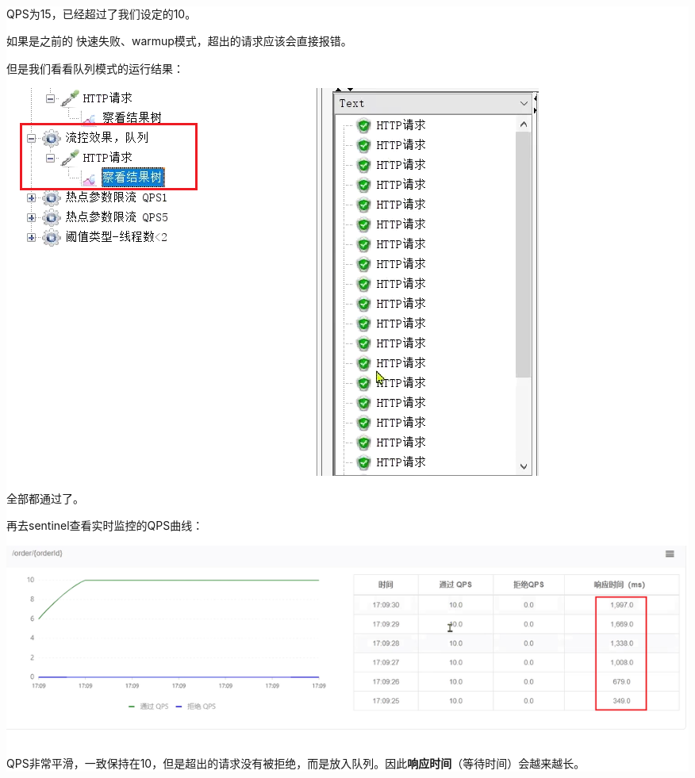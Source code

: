 
QPS为15，已经超过了我们设定的10。

如果是之前的 快速失败、warmup模式，超出的请求应该会直接报错。

但是我们看看队列模式的运行结果：

![image-20210716114429361](assets/image-20210716114429361.png)

全部都通过了。

再去sentinel查看实时监控的QPS曲线：

![image-20210716114522935](assets/image-20210716114522935.png)

QPS非常平滑，一致保持在10，但是超出的请求没有被拒绝，而是放入队列。因此**响应时间**（等待时间）会越来越长。
